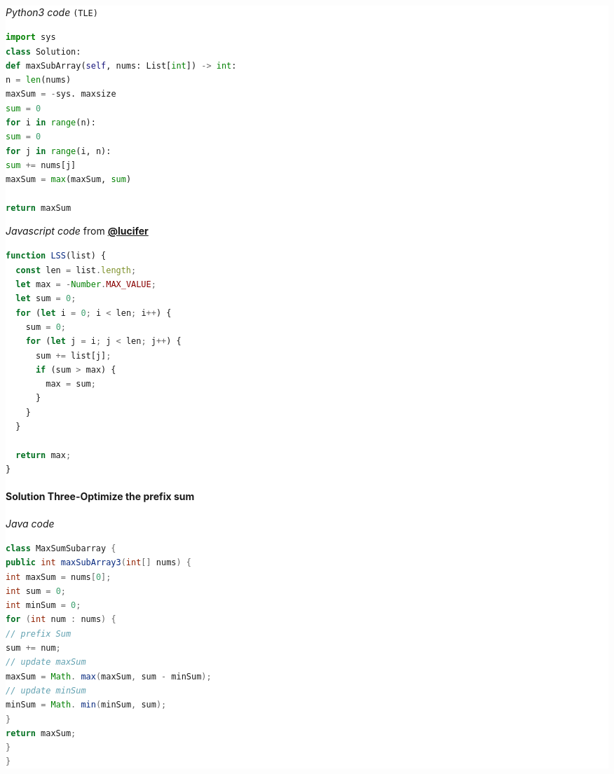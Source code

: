 ```java
```

_Python3 code_ `(TLE)`

```python
import sys
class Solution:
def maxSubArray(self, nums: List[int]) -> int:
n = len(nums)
maxSum = -sys. maxsize
sum = 0
for i in range(n):
sum = 0
for j in range(i, n):
sum += nums[j]
maxSum = max(maxSum, sum)

return maxSum
```

_Javascript code_ from [**@lucifer**](https://github.com/azl397985856)

```javascript
function LSS(list) {
  const len = list.length;
  let max = -Number.MAX_VALUE;
  let sum = 0;
  for (let i = 0; i < len; i++) {
    sum = 0;
    for (let j = i; j < len; j++) {
      sum += list[j];
      if (sum > max) {
        max = sum;
      }
    }
  }

  return max;
}
```

#### Solution Three-Optimize the prefix sum

_Java code_

```java
class MaxSumSubarray {
public int maxSubArray3(int[] nums) {
int maxSum = nums[0];
int sum = 0;
int minSum = 0;
for (int num : nums) {
// prefix Sum
sum += num;
// update maxSum
maxSum = Math. max(maxSum, sum - minSum);
// update minSum
minSum = Math. min(minSum, sum);
}
return maxSum;
}
}
```
